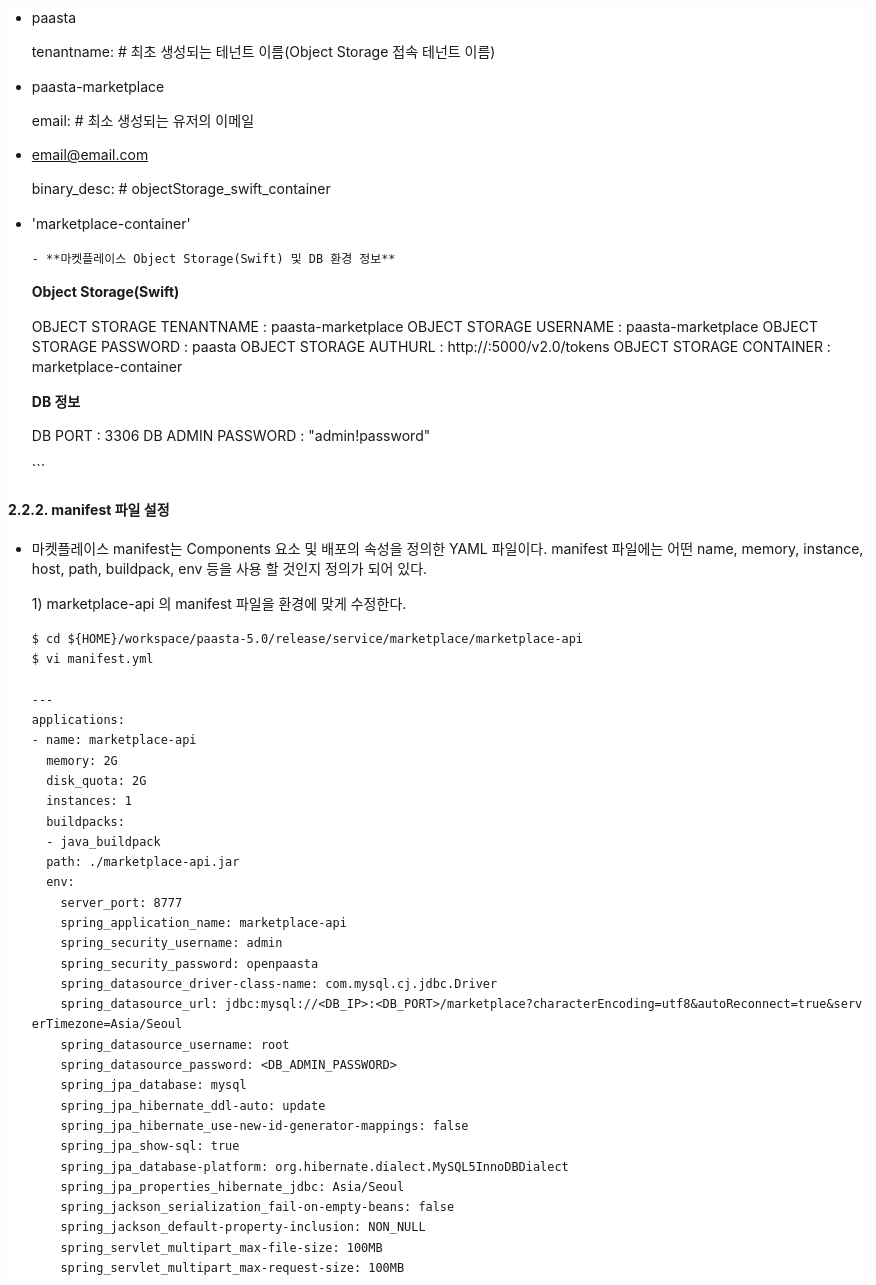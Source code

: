 * paasta

  tenantname:                                            \# 최초 생성되는 테넌트 이름\(Object Storage 접속 테넌트 이름\)

* paasta-marketplace

  email:                                                 \# 최소 생성되는 유저의 이메일

* email@email.com

  binary\_desc:                                           \# objectStorage\_swift\_container

* 'marketplace-container'

  ```text
  - **마켓플레이스 Object Storage(Swift) 및 DB 환경 정보**
  ```

  **Object Storage\(Swift\)**

  OBJECT STORAGE TENANTNAME : paasta-marketplace OBJECT STORAGE USERNAME : paasta-marketplace OBJECT STORAGE PASSWORD : paasta OBJECT STORAGE AUTHURL : http://:5000/v2.0/tokens OBJECT STORAGE CONTAINER : marketplace-container

  **DB 정보**

  DB PORT : 3306 DB ADMIN PASSWORD : "admin!password"

  \`\`\`

#### 2.2.2. manifest 파일 설정

* 마켓플레이스 manifest는 Components 요소 및 배포의 속성을 정의한 YAML 파일이다. manifest 파일에는 어떤 name, memory, instance, host, path, buildpack, env 등을 사용 할 것인지 정의가 되어 있다.

  1\) marketplace-api 의 manifest 파일을 환경에 맞게 수정한다.

  ```text
  $ cd ${HOME}/workspace/paasta-5.0/release/service/marketplace/marketplace-api
  $ vi manifest.yml

  ---
  applications:
  - name: marketplace-api
    memory: 2G
    disk_quota: 2G
    instances: 1
    buildpacks:
    - java_buildpack
    path: ./marketplace-api.jar
    env:
      server_port: 8777
      spring_application_name: marketplace-api
      spring_security_username: admin
      spring_security_password: openpaasta
      spring_datasource_driver-class-name: com.mysql.cj.jdbc.Driver
      spring_datasource_url: jdbc:mysql://<DB_IP>:<DB_PORT>/marketplace?characterEncoding=utf8&autoReconnect=true&serverTimezone=Asia/Seoul         
      spring_datasource_username: root
      spring_datasource_password: <DB_ADMIN_PASSWORD>
      spring_jpa_database: mysql
      spring_jpa_hibernate_ddl-auto: update
      spring_jpa_hibernate_use-new-id-generator-mappings: false
      spring_jpa_show-sql: true
      spring_jpa_database-platform: org.hibernate.dialect.MySQL5InnoDBDialect
      spring_jpa_properties_hibernate_jdbc: Asia/Seoul
      spring_jackson_serialization_fail-on-empty-beans: false
      spring_jackson_default-property-inclusion: NON_NULL
      spring_servlet_multipart_max-file-size: 100MB
      spring_servlet_multipart_max-request-size: 100MB
  ```